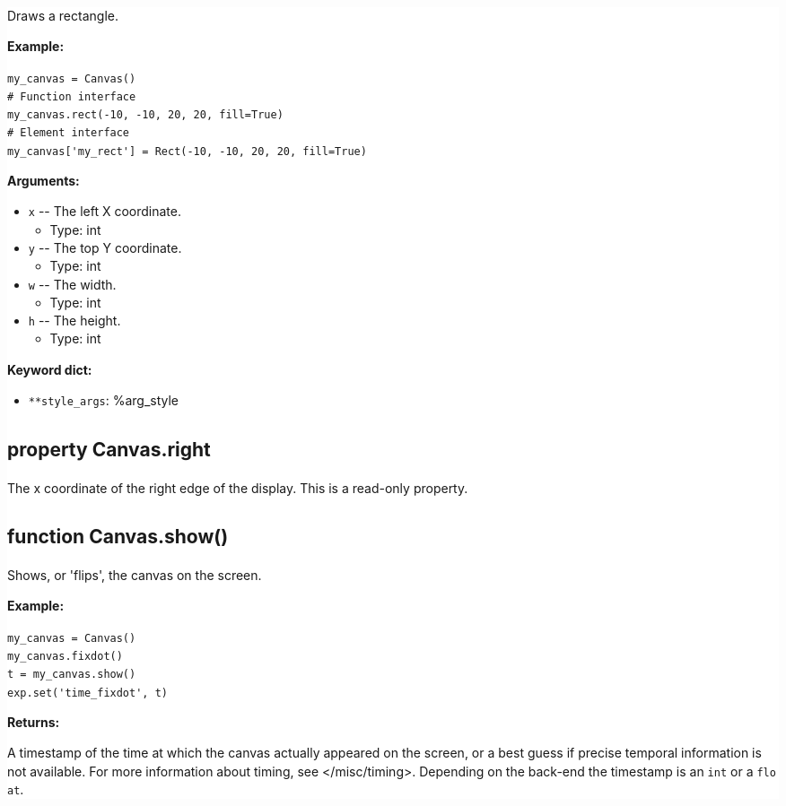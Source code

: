 Draws a rectangle.

__Example:__

~~~ .python
my_canvas = Canvas()
# Function interface
my_canvas.rect(-10, -10, 20, 20, fill=True)
# Element interface
my_canvas['my_rect'] = Rect(-10, -10, 20, 20, fill=True)
~~~

__Arguments:__

- `x` -- The left X coordinate.
	- Type: int
- `y` -- The top Y coordinate.
	- Type: int
- `w` -- The width.
	- Type: int
- `h` -- The height.
	- Type: int

__Keyword dict:__

- `**style_args`: %arg_style

</div>

<div class="PropertyDoc YAMLDoc" id="Canvas-right" markdown="1">

## property __Canvas.right__

The x coordinate of the right edge of the display. This is a read-only property.

</div>

<div class="FunctionDoc YAMLDoc" id="Canvas-show" markdown="1">

## function __Canvas\.show__\(\)

Shows, or 'flips', the canvas on the screen.

__Example:__

~~~ .python
my_canvas = Canvas()
my_canvas.fixdot()
t = my_canvas.show()
exp.set('time_fixdot', t)
~~~

__Returns:__

A timestamp of the time at which the canvas actually appeared on the screen, or a best guess if precise temporal information is not available. For more information about timing, see </misc/timing>. Depending on the back-end the timestamp is an `int` or a `float`.
